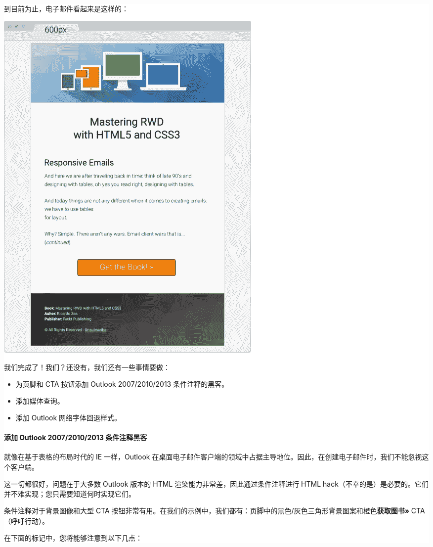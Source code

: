 到目前为止，电子邮件看起来是这样的：

![创建内容包装表格及其所有内容](img/B02102_08_02.jpg)

我们完成了！我们？还没有，我们还有一些事情要做：

+   为页脚和 CTA 按钮添加 Outlook 2007/2010/2013 条件注释的黑客。

+   添加媒体查询。

+   添加 Outlook 网络字体回退样式。

#### 添加 Outlook 2007/2010/2013 条件注释黑客

就像在基于表格的布局时代的 IE 一样，Outlook 在桌面电子邮件客户端的领域中占据主导地位。因此，在创建电子邮件时，我们不能忽视这个客户端。

这一切都很好，问题在于大多数 Outlook 版本的 HTML 渲染能力非常差，因此通过条件注释进行 HTML hack（不幸的是）是必要的。它们并不难实现；您只需要知道何时实现它们。

条件注释对于背景图像和大型 CTA 按钮非常有用。在我们的示例中，我们都有：页脚中的黑色/灰色三角形背景图案和橙色**获取图书»** CTA（呼吁行动）。

在下面的标记中，您将能够注意到以下几点：
